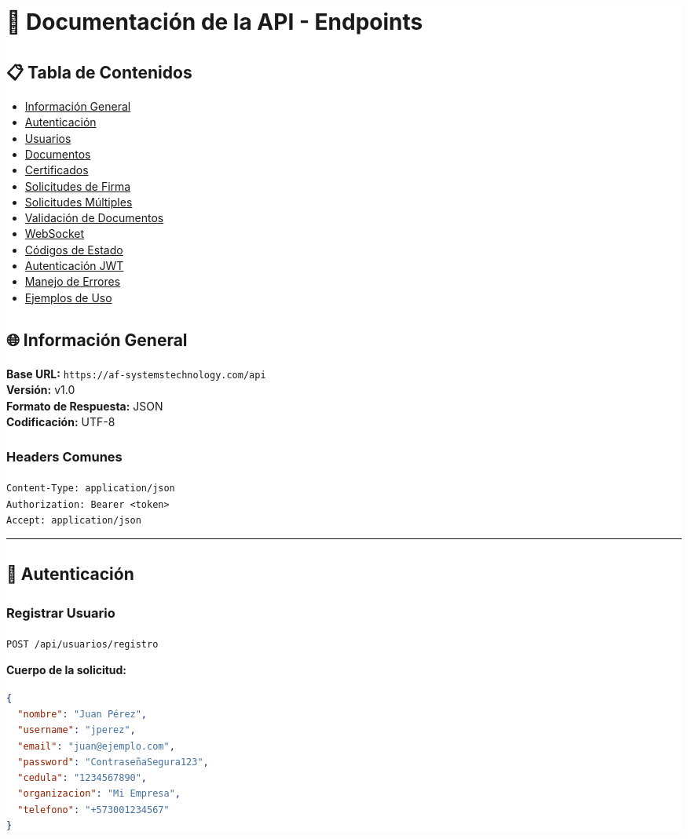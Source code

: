 # 🔗 Documentación de la API - Endpoints

## 📋 Tabla de Contenidos

- [Información General](#información-general)
- [Autenticación](#autenticación)
- [Usuarios](#usuarios)
- [Documentos](#documentos)
- [Certificados](#certificados)
- [Solicitudes de Firma](#solicitudes-de-firma)
- [Solicitudes Múltiples](#solicitudes-múltiples)
- [Validación de Documentos](#validación-de-documentos)
- [WebSocket](#websocket)
- [Códigos de Estado](#códigos-de-estado)
- [Autenticación JWT](#autenticación-jwt)
- [Manejo de Errores](#manejo-de-errores)
- [Ejemplos de Uso](#ejemplos-de-uso)

## 🌐 Información General

**Base URL:** `https://af-systemstechnology.com/api`  
**Versión:** v1.0  
**Formato de Respuesta:** JSON  
**Codificación:** UTF-8  

### Headers Comunes
```http
Content-Type: application/json
Authorization: Bearer <token>
Accept: application/json
```

---

## 🔐 Autenticación

### Registrar Usuario
```http
POST /api/usuarios/registro
```

**Cuerpo de la solicitud:**
```json
{
  "nombre": "Juan Pérez",
  "username": "jperez",
  "email": "juan@ejemplo.com",
  "password": "ContraseñaSegura123",
  "cedula": "1234567890",
  "organizacion": "Mi Empresa",
  "telefono": "+573001234567"
}
```
